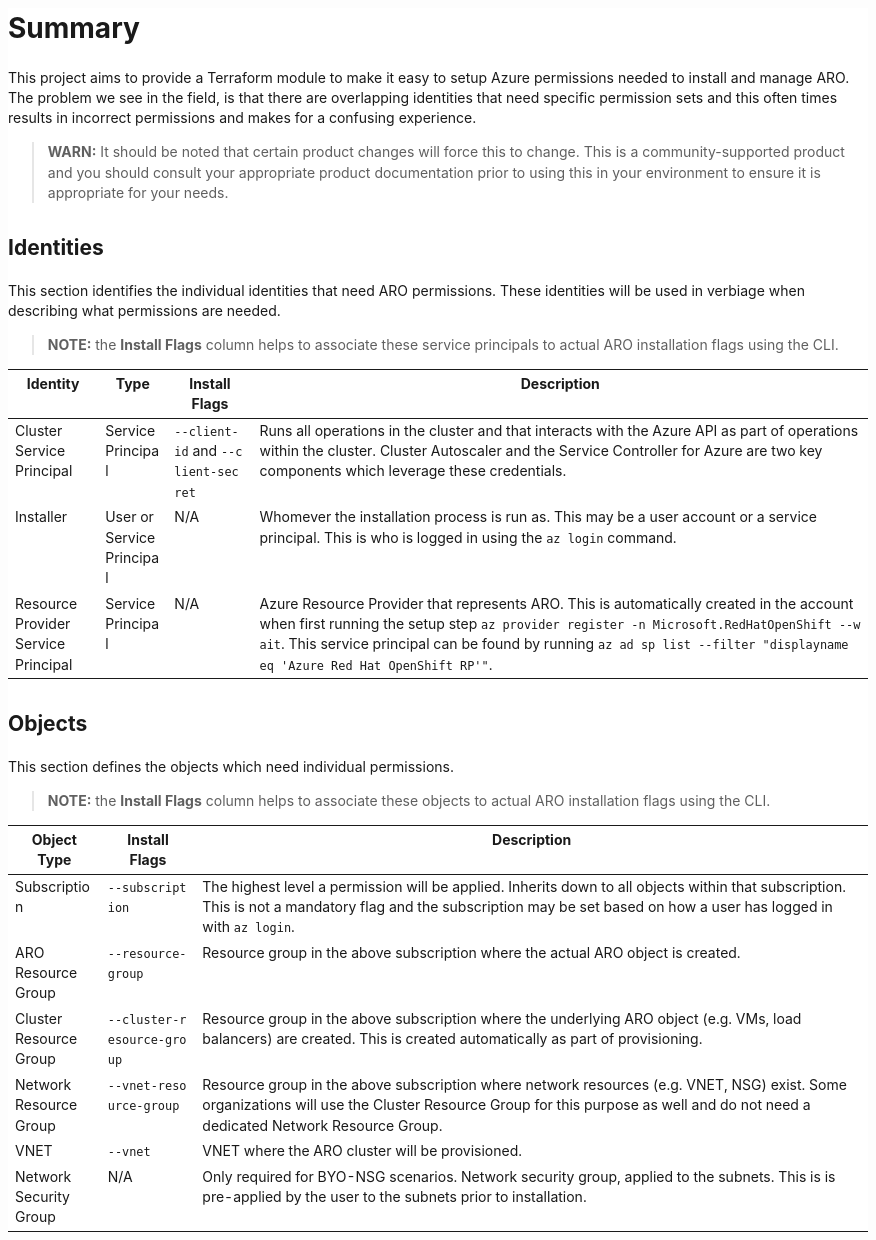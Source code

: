 # Summary

This project aims to provide a Terraform module to make it easy to setup Azure permissions needed to install 
and manage ARO.  The problem we see in the field, is that there are overlapping identities that need specific 
permission sets and this often times results in incorrect permissions and makes for a confusing experience.

> **WARN:** It should be noted that certain product changes will force this to change.  This is a community-supported 
product and you should consult your appropriate product documentation prior to using this in your environment 
to ensure it is appropriate for your needs.


## Identities

This section identifies the individual identities that need ARO permissions.  These identities will be used 
in verbiage when describing what permissions are needed.

> **NOTE:** the **Install Flags** column helps to associate these service principals to actual ARO installation flags
> using the CLI.

| Identity | Type | Install Flags | Description |
| ---- | ---- | ---- | ---- |
| Cluster Service Principal | Service Principal | `--client-id` and `--client-secret` | Runs all operations in the cluster and that interacts with the Azure API as part of operations within the cluster. Cluster Autoscaler and the Service Controller for Azure are two key components which leverage these credentials. |
| Installer | User or Service Principal | N/A | Whomever the installation process is run as.  This may be a user account or a service principal.  This is who is logged in using the `az login` command. |
| Resource Provider Service Principal | Service Principal | N/A | Azure Resource Provider that represents ARO.  This is automatically created in the account when first running the setup step `az provider register -n Microsoft.RedHatOpenShift --wait`.  This service principal can be found by running `az ad sp list --filter "displayname eq 'Azure Red Hat OpenShift RP'"`. |


## Objects

This section defines the objects which need individual permissions.

> **NOTE:** the **Install Flags** column helps to associate these objects to actual ARO installation flags
> using the CLI.

| Object Type | Install Flags | Description |
| ---- | ---- | ---- |
| Subscription | `--subscription` | The highest level a permission will be applied.  Inherits down to all objects within that subscription.  This is not a mandatory flag and the subscription may be set based on how a user has logged in with `az login`. |
| ARO Resource Group | `--resource-group` | Resource group in the above subscription where the actual ARO object is created. |
| Cluster Resource Group | `--cluster-resource-group` | Resource group in the above subscription where the underlying ARO object (e.g. VMs, load balancers) are created.  This is created automatically as part of provisioning. |
| Network Resource Group | `--vnet-resource-group` | Resource group in the above subscription where network resources (e.g. VNET, NSG) exist.  Some organizations will use the Cluster Resource Group for this purpose as well and do not need a dedicated Network Resource Group. |
| VNET | `--vnet`| VNET where the ARO cluster will be provisioned. |
| Network Security Group | N/A | Only required for BYO-NSG scenarios.  Network security group, applied to the subnets.  This is is pre-applied by the user to the subnets prior to installation. |
